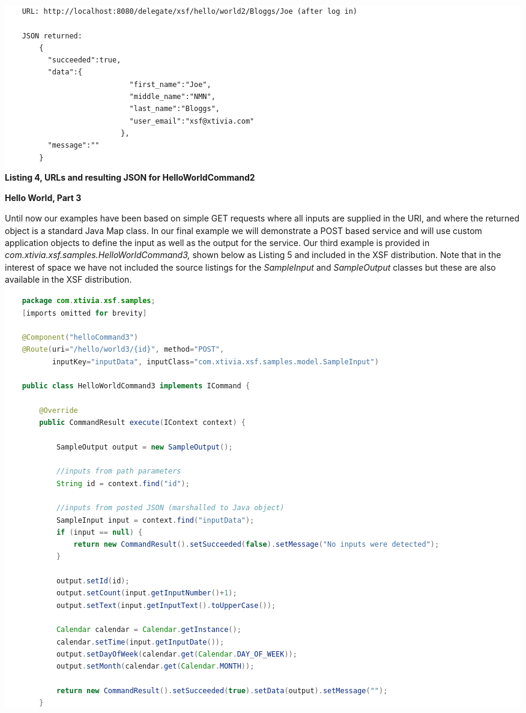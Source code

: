 ```
    URL: http://localhost:8080/delegate/xsf/hello/world2/Bloggs/Joe (after log in)

    JSON returned:
        {
          "succeeded":true,
          "data":{
                             "first_name":"Joe",
                             "middle_name":"NMN",
                             "last_name":"Bloggs",
                             "user_email":"xsf@xtivia.com"
                           },
          "message":""
        }
```
**Listing 4, URLs and resulting JSON for HelloWorldCommand2**

**Hello World, Part 3**

Until now our examples have been based on simple GET requests where all inputs are supplied in the URI, and where the returned object is a standard Java Map class. In our final example we will demonstrate a POST based service and will use custom application objects to define the input as well as the 
output for the service. Our third example is provided in *com.xtivia.xsf.samples.HelloWorldCommand3,* shown below as Listing 5 and included in the XSF distribution. Note that in the interest of space we have
not included the source listings for the *SampleInput* and *SampleOutput* classes but these are also available in the XSF distribution.

```java
    package com.xtivia.xsf.samples;
    [imports omitted for brevity]

    @Component("helloCommand3")
    @Route(uri="/hello/world3/{id}", method="POST",
           inputKey="inputData", inputClass="com.xtivia.xsf.samples.model.SampleInput")
           
    public class HelloWorldCommand3 implements ICommand {

        @Override
        public CommandResult execute(IContext context) {

            SampleOutput output = new SampleOutput();

            //inputs from path parameters
            String id = context.find("id");

            //inputs from posted JSON (marshalled to Java object)
            SampleInput input = context.find("inputData");
            if (input == null) {
                return new CommandResult().setSucceeded(false).setMessage("No inputs were detected");
            }
            
            output.setId(id);
            output.setCount(input.getInputNumber()+1);
            output.setText(input.getInputText().toUpperCase());
            
            Calendar calendar = Calendar.getInstance();
            calendar.setTime(input.getInputDate());
            output.setDayOfWeek(calendar.get(Calendar.DAY_OF_WEEK));
            output.setMonth(calendar.get(Calendar.MONTH));

            return new CommandResult().setSucceeded(true).setData(output).setMessage("");
        }
```